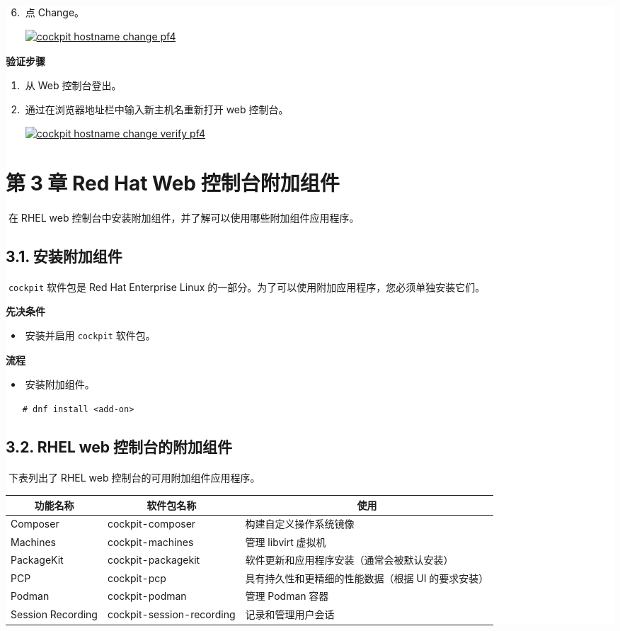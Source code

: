   6. ​								点 Change。 						

     ​								[![cockpit hostname change pf4](https://access.redhat.com/webassets/avalon/d/Red_Hat_Enterprise_Linux-9-Managing_systems_using_the_RHEL_9_web_console-zh-CN/images/359c109fb13960779c52125cd0576646/cockpit-hostname-change-pf4.png)](https://access.redhat.com/webassets/avalon/d/Red_Hat_Enterprise_Linux-9-Managing_systems_using_the_RHEL_9_web_console-zh-CN/images/359c109fb13960779c52125cd0576646/cockpit-hostname-change-pf4.png) 							

**验证步骤**

1. ​						从 Web 控制台登出。 				

2. ​						通过在浏览器地址栏中输入新主机名重新打开 web 控制台。 				

   ​						[![cockpit hostname change verify pf4](https://access.redhat.com/webassets/avalon/d/Red_Hat_Enterprise_Linux-9-Managing_systems_using_the_RHEL_9_web_console-zh-CN/images/b6412dff00a249a3efd20ac14bbaa040/cockpit-hostname-change-verify-pf4.png)](https://access.redhat.com/webassets/avalon/d/Red_Hat_Enterprise_Linux-9-Managing_systems_using_the_RHEL_9_web_console-zh-CN/images/b6412dff00a249a3efd20ac14bbaa040/cockpit-hostname-change-verify-pf4.png) 					

# 第 3 章 Red Hat Web 控制台附加组件

​			在 RHEL web 控制台中安装附加组件，并了解可以使用哪些附加组件应用程序。 	

## 3.1. 安装附加组件

​				`cockpit` 软件包是 Red Hat Enterprise Linux 的一部分。为了可以使用附加应用程序，您必须单独安装它们。 		

**先决条件**

- ​						安装并启用 `cockpit` 软件包。 				

**流程**

- ​						安装附加组件。 				

  

  ```none
  # dnf install <add-on>
  ```

## 3.2. RHEL web 控制台的附加组件

​				下表列出了 RHEL web 控制台的可用附加组件应用程序。 		

| 功能名称          | 软件包名称                | 使用                                               |
| ----------------- | ------------------------- | -------------------------------------------------- |
| Composer          | cockpit-composer          | 构建自定义操作系统镜像                             |
| Machines          | cockpit-machines          | 管理 libvirt 虚拟机                                |
| PackageKit        | cockpit-packagekit        | 软件更新和应用程序安装（通常会被默认安装）         |
| PCP               | cockpit-pcp               | 具有持久性和更精细的性能数据（根据 UI 的要求安装） |
| Podman            | cockpit-podman            | 管理 Podman 容器                                   |
| Session Recording | cockpit-session-recording | 记录和管理用户会话                                 |
